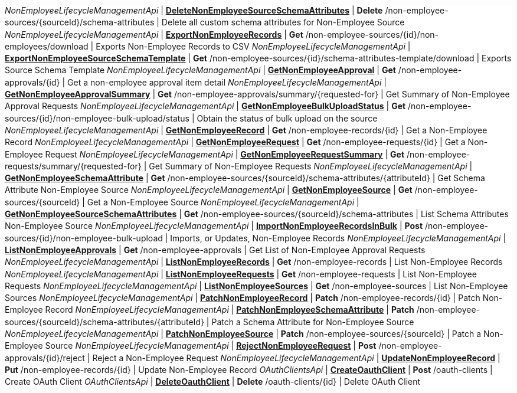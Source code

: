 *NonEmployeeLifecycleManagementApi* | [**DeleteNonEmployeeSourceSchemaAttributes**](docs/NonEmployeeLifecycleManagementApi.md#deletenonemployeesourceschemaattributes) | **Delete** /non-employee-sources/{sourceId}/schema-attributes | Delete all custom schema attributes for Non-Employee Source
*NonEmployeeLifecycleManagementApi* | [**ExportNonEmployeeRecords**](docs/NonEmployeeLifecycleManagementApi.md#exportnonemployeerecords) | **Get** /non-employee-sources/{id}/non-employees/download | Exports Non-Employee Records to CSV
*NonEmployeeLifecycleManagementApi* | [**ExportNonEmployeeSourceSchemaTemplate**](docs/NonEmployeeLifecycleManagementApi.md#exportnonemployeesourceschematemplate) | **Get** /non-employee-sources/{id}/schema-attributes-template/download | Exports Source Schema Template
*NonEmployeeLifecycleManagementApi* | [**GetNonEmployeeApproval**](docs/NonEmployeeLifecycleManagementApi.md#getnonemployeeapproval) | **Get** /non-employee-approvals/{id} | Get a non-employee approval item detail
*NonEmployeeLifecycleManagementApi* | [**GetNonEmployeeApprovalSummary**](docs/NonEmployeeLifecycleManagementApi.md#getnonemployeeapprovalsummary) | **Get** /non-employee-approvals/summary/{requested-for} | Get Summary of Non-Employee Approval Requests
*NonEmployeeLifecycleManagementApi* | [**GetNonEmployeeBulkUploadStatus**](docs/NonEmployeeLifecycleManagementApi.md#getnonemployeebulkuploadstatus) | **Get** /non-employee-sources/{id}/non-employee-bulk-upload/status | Obtain the status of bulk upload on the source
*NonEmployeeLifecycleManagementApi* | [**GetNonEmployeeRecord**](docs/NonEmployeeLifecycleManagementApi.md#getnonemployeerecord) | **Get** /non-employee-records/{id} | Get a Non-Employee Record
*NonEmployeeLifecycleManagementApi* | [**GetNonEmployeeRequest**](docs/NonEmployeeLifecycleManagementApi.md#getnonemployeerequest) | **Get** /non-employee-requests/{id} | Get a Non-Employee Request
*NonEmployeeLifecycleManagementApi* | [**GetNonEmployeeRequestSummary**](docs/NonEmployeeLifecycleManagementApi.md#getnonemployeerequestsummary) | **Get** /non-employee-requests/summary/{requested-for} | Get Summary of Non-Employee Requests
*NonEmployeeLifecycleManagementApi* | [**GetNonEmployeeSchemaAttribute**](docs/NonEmployeeLifecycleManagementApi.md#getnonemployeeschemaattribute) | **Get** /non-employee-sources/{sourceId}/schema-attributes/{attributeId} | Get Schema Attribute Non-Employee Source
*NonEmployeeLifecycleManagementApi* | [**GetNonEmployeeSource**](docs/NonEmployeeLifecycleManagementApi.md#getnonemployeesource) | **Get** /non-employee-sources/{sourceId} | Get a Non-Employee Source
*NonEmployeeLifecycleManagementApi* | [**GetNonEmployeeSourceSchemaAttributes**](docs/NonEmployeeLifecycleManagementApi.md#getnonemployeesourceschemaattributes) | **Get** /non-employee-sources/{sourceId}/schema-attributes | List Schema Attributes Non-Employee Source
*NonEmployeeLifecycleManagementApi* | [**ImportNonEmployeeRecordsInBulk**](docs/NonEmployeeLifecycleManagementApi.md#importnonemployeerecordsinbulk) | **Post** /non-employee-sources/{id}/non-employee-bulk-upload | Imports, or Updates, Non-Employee Records
*NonEmployeeLifecycleManagementApi* | [**ListNonEmployeeApprovals**](docs/NonEmployeeLifecycleManagementApi.md#listnonemployeeapprovals) | **Get** /non-employee-approvals | Get List of Non-Employee Approval Requests
*NonEmployeeLifecycleManagementApi* | [**ListNonEmployeeRecords**](docs/NonEmployeeLifecycleManagementApi.md#listnonemployeerecords) | **Get** /non-employee-records | List Non-Employee Records
*NonEmployeeLifecycleManagementApi* | [**ListNonEmployeeRequests**](docs/NonEmployeeLifecycleManagementApi.md#listnonemployeerequests) | **Get** /non-employee-requests | List Non-Employee Requests
*NonEmployeeLifecycleManagementApi* | [**ListNonEmployeeSources**](docs/NonEmployeeLifecycleManagementApi.md#listnonemployeesources) | **Get** /non-employee-sources | List Non-Employee Sources
*NonEmployeeLifecycleManagementApi* | [**PatchNonEmployeeRecord**](docs/NonEmployeeLifecycleManagementApi.md#patchnonemployeerecord) | **Patch** /non-employee-records/{id} | Patch Non-Employee Record
*NonEmployeeLifecycleManagementApi* | [**PatchNonEmployeeSchemaAttribute**](docs/NonEmployeeLifecycleManagementApi.md#patchnonemployeeschemaattribute) | **Patch** /non-employee-sources/{sourceId}/schema-attributes/{attributeId} | Patch a Schema Attribute for Non-Employee Source
*NonEmployeeLifecycleManagementApi* | [**PatchNonEmployeeSource**](docs/NonEmployeeLifecycleManagementApi.md#patchnonemployeesource) | **Patch** /non-employee-sources/{sourceId} | Patch a Non-Employee Source
*NonEmployeeLifecycleManagementApi* | [**RejectNonEmployeeRequest**](docs/NonEmployeeLifecycleManagementApi.md#rejectnonemployeerequest) | **Post** /non-employee-approvals/{id}/reject | Reject a Non-Employee Request
*NonEmployeeLifecycleManagementApi* | [**UpdateNonEmployeeRecord**](docs/NonEmployeeLifecycleManagementApi.md#updatenonemployeerecord) | **Put** /non-employee-records/{id} | Update Non-Employee Record
*OAuthClientsApi* | [**CreateOauthClient**](docs/OAuthClientsApi.md#createoauthclient) | **Post** /oauth-clients | Create OAuth Client
*OAuthClientsApi* | [**DeleteOauthClient**](docs/OAuthClientsApi.md#deleteoauthclient) | **Delete** /oauth-clients/{id} | Delete OAuth Client
